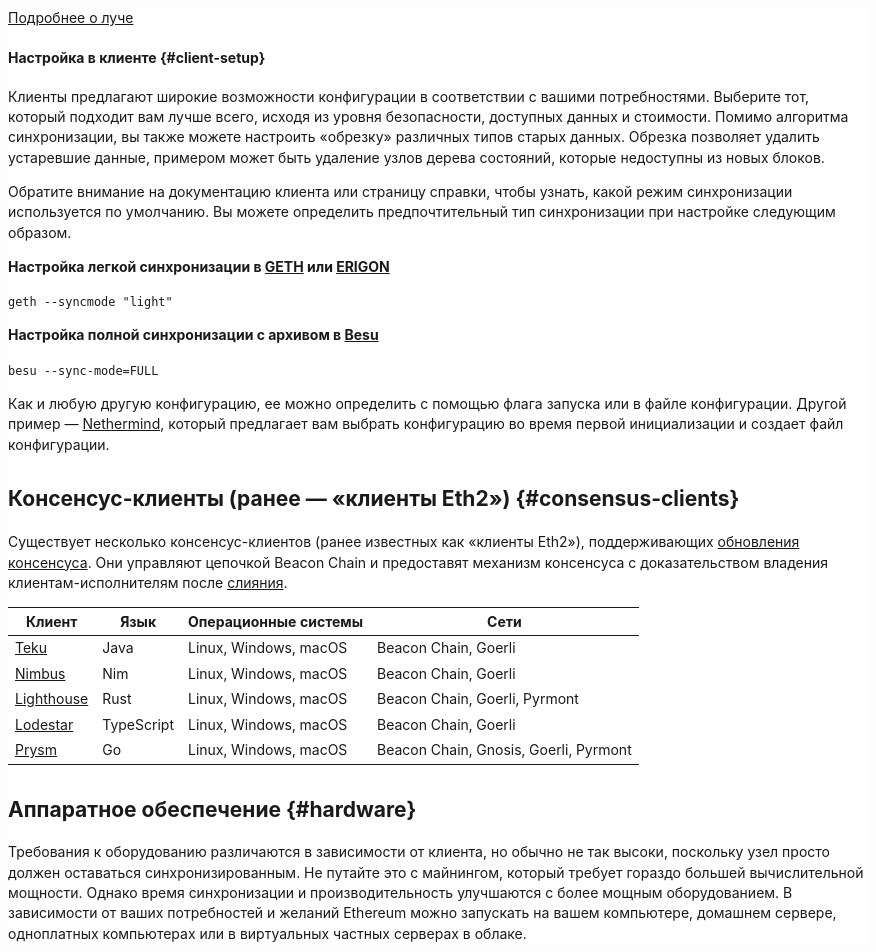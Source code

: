 [Подробнее о луче](https://medium.com/@jason.carver/intro-to-beam-sync-a0fd168be14a)

#### Настройка в клиенте {#client-setup}

Клиенты предлагают широкие возможности конфигурации в соответствии с вашими потребностями. Выберите тот, который подходит вам лучше всего, исходя из уровня безопасности, доступных данных и стоимости. Помимо алгоритма синхронизации, вы также можете настроить «обрезку» различных типов старых данных. Обрезка позволяет удалить устаревшие данные, примером может быть удаление узлов дерева состояний, которые недоступны из новых блоков.

Обратите внимание на документацию клиента или страницу справки, чтобы узнать, какой режим синхронизации используется по умолчанию. Вы можете определить предпочтительный тип синхронизации при настройке следующим образом.

**Настройка легкой синхронизации в [GETH](https://geth.ethereum.org/) или [ERIGON](https://github.com/ledgerwatch/erigon)**

`geth --syncmode "light"`

**Настройка полной синхронизации с архивом в [Besu](https://besu.hyperledger.org/)**

`besu --sync-mode=FULL`

Как и любую другую конфигурацию, ее можно определить с помощью флага запуска или в файле конфигурации. Другой пример — [Nethermind](https://docs.nethermind.io/), который предлагает вам выбрать конфигурацию во время первой инициализации и создает файл конфигурации.

## Консенсус-клиенты (ранее — «клиенты Eth2») {#consensus-clients}

Существует несколько консенсус-клиентов (ранее известных как «клиенты Eth2»), поддерживающих [обновления консенсуса](/roadmap/beacon-chain/). Они управляют цепочкой Beacon Chain и предоставят механизм консенсуса с доказательством владения клиентам-исполнителям после [слияния](/roadmap/merge/).

| Клиент                                                      | Язык       | Операционные системы  | Сети                                  |
| ----------------------------------------------------------- | ---------- | --------------------- | ------------------------------------- |
| [Teku](https://pegasys.tech/teku)                           | Java       | Linux, Windows, macOS | Beacon Chain, Goerli                  |
| [Nimbus](https://nimbus.team/)                              | Nim        | Linux, Windows, macOS | Beacon Chain, Goerli                  |
| [Lighthouse](https://lighthouse-book.sigmaprime.io/)        | Rust       | Linux, Windows, macOS | Beacon Chain, Goerli, Pyrmont         |
| [Lodestar](https://lodestar.chainsafe.io/)                  | TypeScript | Linux, Windows, macOS | Beacon Chain, Goerli                  |
| [Prysm](https://docs.prylabs.network/docs/getting-started/) | Go         | Linux, Windows, macOS | Beacon Chain, Gnosis, Goerli, Pyrmont |

## Аппаратное обеспечение {#hardware}

Требования к оборудованию различаются в зависимости от клиента, но обычно не так высоки, поскольку узел просто должен оставаться синхронизированным. Не путайте это с майнингом, который требует гораздо большей вычислительной мощности. Однако время синхронизации и производительность улучшаются с более мощным оборудованием. В зависимости от ваших потребностей и желаний Ethereum можно запускать на вашем компьютере, домашнем сервере, одноплатных компьютерах или в виртуальных частных серверах в облаке.
